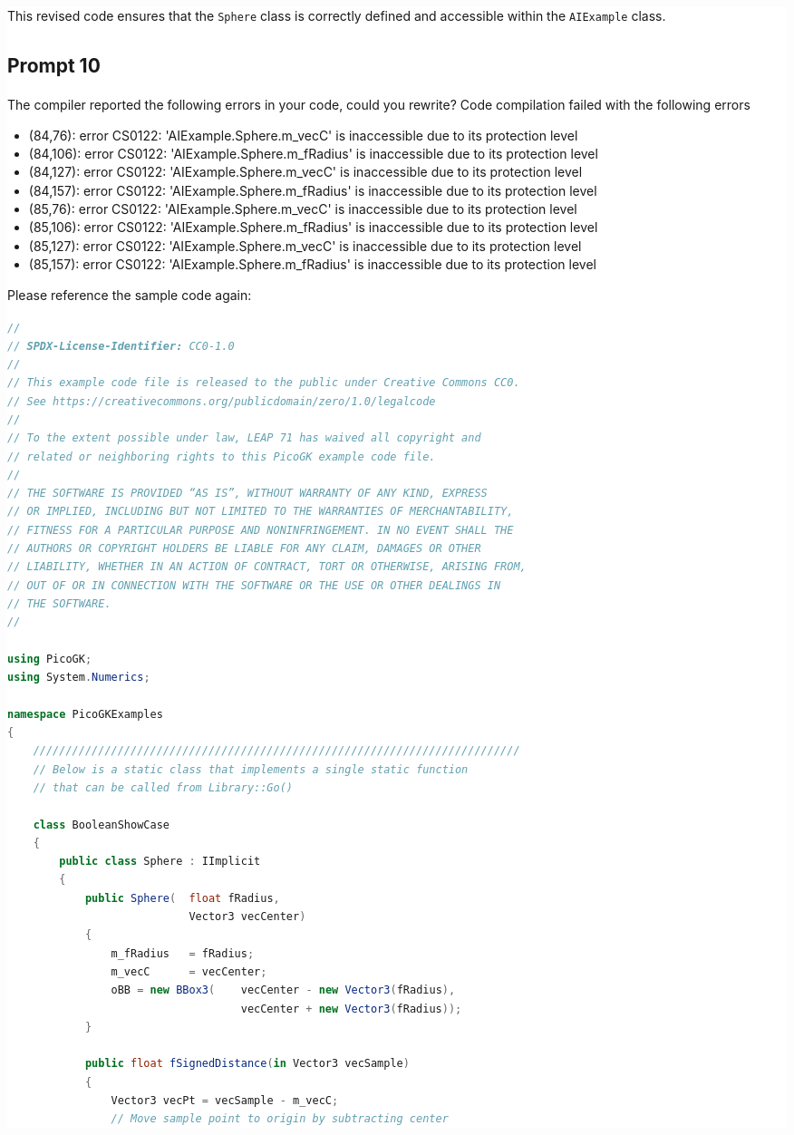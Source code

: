 This revised code ensures that the `Sphere` class is correctly defined and accessible within the `AIExample` class.

## Prompt 10
The compiler reported the following errors in your code, could you rewrite?
Code compilation failed with the following errors
- (84,76): error CS0122: 'AIExample.Sphere.m_vecC' is inaccessible due to its protection level
- (84,106): error CS0122: 'AIExample.Sphere.m_fRadius' is inaccessible due to its protection level
- (84,127): error CS0122: 'AIExample.Sphere.m_vecC' is inaccessible due to its protection level
- (84,157): error CS0122: 'AIExample.Sphere.m_fRadius' is inaccessible due to its protection level
- (85,76): error CS0122: 'AIExample.Sphere.m_vecC' is inaccessible due to its protection level
- (85,106): error CS0122: 'AIExample.Sphere.m_fRadius' is inaccessible due to its protection level
- (85,127): error CS0122: 'AIExample.Sphere.m_vecC' is inaccessible due to its protection level
- (85,157): error CS0122: 'AIExample.Sphere.m_fRadius' is inaccessible due to its protection level


Please reference the sample code again:

```csharp
//
// SPDX-License-Identifier: CC0-1.0
//
// This example code file is released to the public under Creative Commons CC0.
// See https://creativecommons.org/publicdomain/zero/1.0/legalcode
//
// To the extent possible under law, LEAP 71 has waived all copyright and
// related or neighboring rights to this PicoGK example code file.
//
// THE SOFTWARE IS PROVIDED “AS IS”, WITHOUT WARRANTY OF ANY KIND, EXPRESS
// OR IMPLIED, INCLUDING BUT NOT LIMITED TO THE WARRANTIES OF MERCHANTABILITY,
// FITNESS FOR A PARTICULAR PURPOSE AND NONINFRINGEMENT. IN NO EVENT SHALL THE
// AUTHORS OR COPYRIGHT HOLDERS BE LIABLE FOR ANY CLAIM, DAMAGES OR OTHER
// LIABILITY, WHETHER IN AN ACTION OF CONTRACT, TORT OR OTHERWISE, ARISING FROM,
// OUT OF OR IN CONNECTION WITH THE SOFTWARE OR THE USE OR OTHER DEALINGS IN
// THE SOFTWARE.
//

using PicoGK;
using System.Numerics;

namespace PicoGKExamples
{
    ///////////////////////////////////////////////////////////////////////////
    // Below is a static class that implements a single static function
    // that can be called from Library::Go()

    class BooleanShowCase
    {
        public class Sphere : IImplicit
        {
            public Sphere(  float fRadius,
                            Vector3 vecCenter)
            {
                m_fRadius   = fRadius;
                m_vecC      = vecCenter;
                oBB = new BBox3(    vecCenter - new Vector3(fRadius),
                                    vecCenter + new Vector3(fRadius));
            }

            public float fSignedDistance(in Vector3 vecSample)
            {
                Vector3 vecPt = vecSample - m_vecC;
                // Move sample point to origin by subtracting center

```